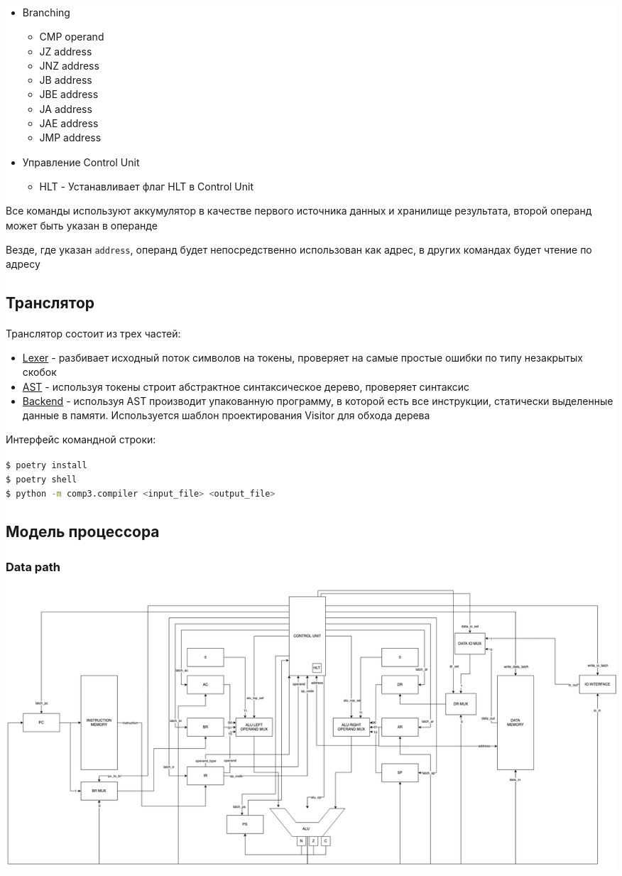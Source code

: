 - Branching
    - CMP operand
    - JZ address
    - JNZ address
    - JB address
    - JBE address
    - JA address
    - JAE address
    - JMP address

- Управление Control Unit
    - HLT - Устанавливает флаг HLT в Control Unit

Все команды используют аккумулятор в качестве первого источника данных и хранилище результата, второй операнд может быть указан в операнде

Везде, где указан `address`, операнд будет непосредственно использован как адрес, в других командах будет чтение по адресу

## Транслятор
Транслятор состоит из трех частей:
- [Lexer](comp3/compiler/lexer.py) - разбивает исходный поток символов на токены, проверяет на самые простые ошибки по типу незакрытых скобок
- [AST](comp3/compiler/ast.py) - используя токены строит абстрактное синтаксическое дерево, проверяет синтаксис
- [Backend](comp3/compiler/backend.py) - используя AST производит упакованную программу, в которой есть все инструкции, статически выделенные данные в памяти. Используется шаблон проектирования Visitor для обхода дерева

Интерфейс командной строки:
```bash
$ poetry install
$ poetry shell
$ python -m comp3.compiler <input_file> <output_file>
```

## Модель процессора
### Data path
![comp3](resources/comp3.png)
